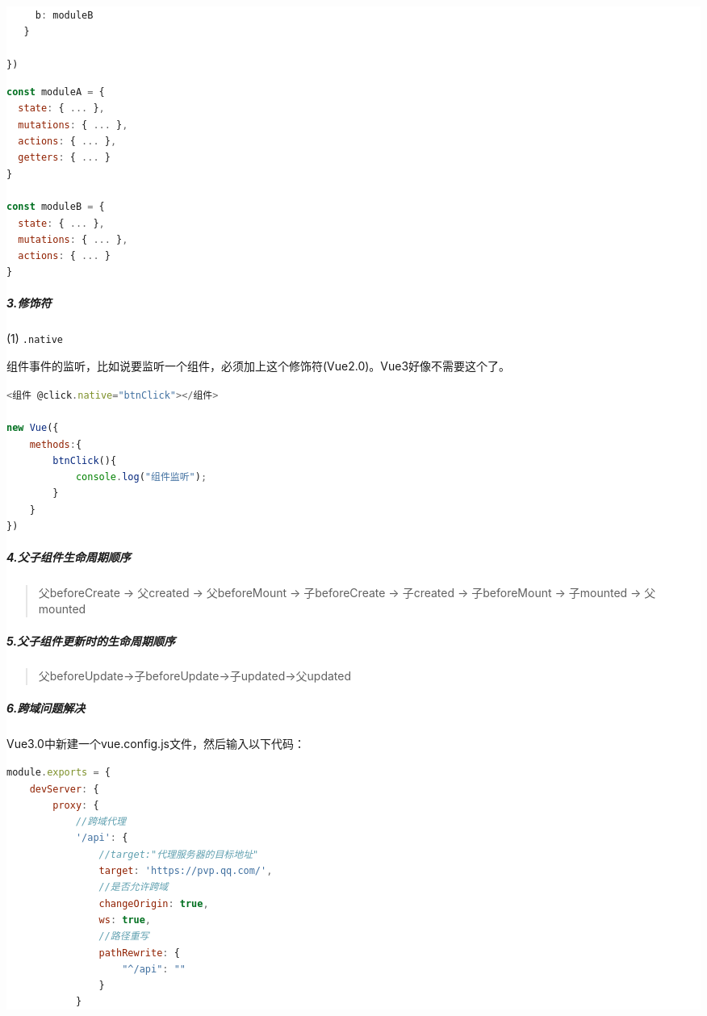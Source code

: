 ```js
     b: moduleB
   }

})
```

```js
const moduleA = {
  state: { ... },
  mutations: { ... },
  actions: { ... },
  getters: { ... }
}

const moduleB = {
  state: { ... },
  mutations: { ... },
  actions: { ... }
}
```

##### 3.修饰符

(1) `.native`

组件事件的监听，比如说要监听一个组件，必须加上这个修饰符(Vue2.0)。Vue3好像不需要这个了。

```js
<组件 @click.native="btnClick"></组件>

new Vue({
    methods:{
        btnClick(){
            console.log("组件监听");
        }
    }
})
```

##### 4.父子组件生命周期顺序

> 父beforeCreate -> 父created -> 父beforeMount -> 子beforeCreate -> 子created -> 子beforeMount -> 子mounted -> 父mounted

##### 5.父子组件更新时的生命周期顺序

> 父beforeUpdate->子beforeUpdate->子updated->父updated

##### 6.跨域问题解决

Vue3.0中新建一个vue.config.js文件，然后输入以下代码：

```js
module.exports = {
    devServer: {
        proxy: {
            //跨域代理
            '/api': {
                //target:"代理服务器的目标地址"
                target: 'https://pvp.qq.com/',
                //是否允许跨域
                changeOrigin: true,
                ws: true,
                //路径重写
                pathRewrite: {
                    "^/api": ""
                }
            }
```